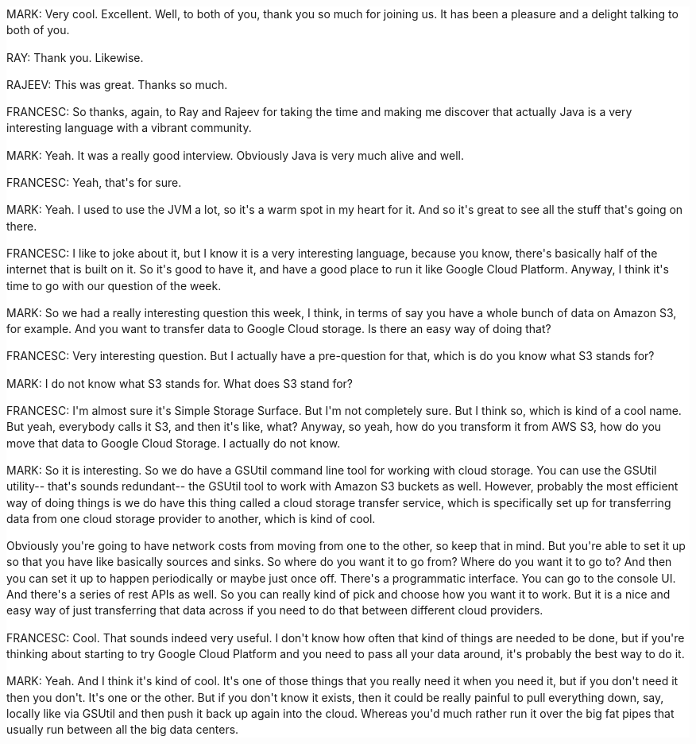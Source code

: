 MARK: Very cool. Excellent. Well, to both of you, thank you so much for joining us. It has been a pleasure and a delight talking to both of you. 

RAY: Thank you. Likewise. 

RAJEEV: This was great. Thanks so much. 

FRANCESC: So thanks, again, to Ray and Rajeev for taking the time and making me discover that actually Java is a very interesting language with a vibrant community. 

MARK: Yeah. It was a really good interview. Obviously Java is very much alive and well. 

FRANCESC: Yeah, that's for sure. 

MARK: Yeah. I used to use the JVM a lot, so it's a warm spot in my heart for it. And so it's great to see all the stuff that's going on there. 

FRANCESC: I like to joke about it, but I know it is a very interesting language, because you know, there's basically half of the internet that is built on it. So it's good to have it, and have a good place to run it like Google Cloud Platform. Anyway, I think it's time to go with our question of the week. 

MARK: So we had a really interesting question this week, I think, in terms of say you have a whole bunch of data on Amazon S3, for example. And you want to transfer data to Google Cloud storage. Is there an easy way of doing that? 

FRANCESC: Very interesting question. But I actually have a pre-question for that, which is do you know what S3 stands for? 

MARK: I do not know what S3 stands for. What does S3 stand for? 

FRANCESC: I'm almost sure it's Simple Storage Surface. But I'm not completely sure. But I think so, which is kind of a cool name. But yeah, everybody calls it S3, and then it's like, what? Anyway, so yeah, how do you transform it from AWS S3, how do you move that data to Google Cloud Storage. I actually do not know. 

MARK: So it is interesting. So we do have a GSUtil command line tool for working with cloud storage. You can use the GSUtil utility-- that's sounds redundant-- the GSUtil tool to work with Amazon S3 buckets as well. However, probably the most efficient way of doing things is we do have this thing called a cloud storage transfer service, which is specifically set up for transferring data from one cloud storage provider to another, which is kind of cool. 

Obviously you're going to have network costs from moving from one to the other, so keep that in mind. But you're able to set it up so that you have like basically sources and sinks. So where do you want it to go from? Where do you want it to go to? And then you can set it up to happen periodically or maybe just once off. There's a programmatic interface. You can go to the console UI. And there's a series of rest APIs as well. So you can really kind of pick and choose how you want it to work. But it is a nice and easy way of just transferring that data across if you need to do that between different cloud providers. 

FRANCESC: Cool. That sounds indeed very useful. I don't know how often that kind of things are needed to be done, but if you're thinking about starting to try Google Cloud Platform and you need to pass all your data around, it's probably the best way to do it. 

MARK: Yeah. And I think it's kind of cool. It's one of those things that you really need it when you need it, but if you don't need it then you don't. It's one or the other. But if you don't know it exists, then it could be really painful to pull everything down, say, locally like via GSUtil and then push it back up again into the cloud. Whereas you'd much rather run it over the big fat pipes that usually run between all the big data centers. 
